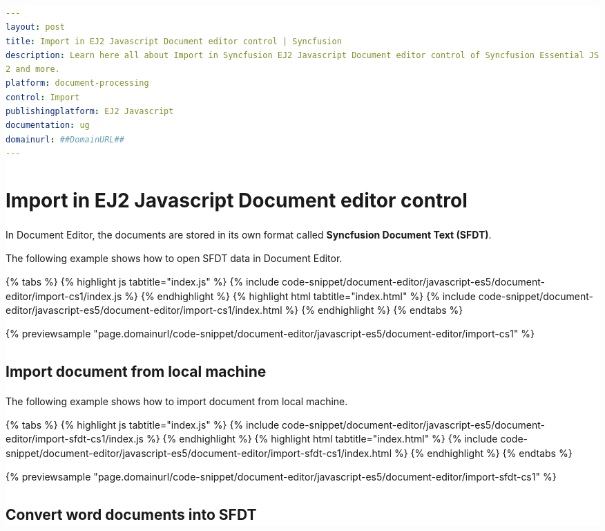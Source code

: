 ```yaml
---
layout: post
title: Import in EJ2 Javascript Document editor control | Syncfusion
description: Learn here all about Import in Syncfusion EJ2 Javascript Document editor control of Syncfusion Essential JS 2 and more.
platform: document-processing
control: Import 
publishingplatform: EJ2 Javascript
documentation: ug
domainurl: ##DomainURL##
---
```


# Import in EJ2 Javascript Document editor control

In Document Editor, the documents are stored in its own format called **Syncfusion Document Text (SFDT)**.

The following example shows how to open SFDT data in Document Editor.

{% tabs %}
{% highlight js tabtitle="index.js" %}
{% include code-snippet/document-editor/javascript-es5/document-editor/import-cs1/index.js %}
{% endhighlight %}
{% highlight html tabtitle="index.html" %}
{% include code-snippet/document-editor/javascript-es5/document-editor/import-cs1/index.html %}
{% endhighlight %}
{% endtabs %}

{% previewsample "page.domainurl/code-snippet/document-editor/javascript-es5/document-editor/import-cs1" %}

## Import document from local machine

The following example shows how to import document from local machine.

{% tabs %}
{% highlight js tabtitle="index.js" %}
{% include code-snippet/document-editor/javascript-es5/document-editor/import-sfdt-cs1/index.js %}
{% endhighlight %}
{% highlight html tabtitle="index.html" %}
{% include code-snippet/document-editor/javascript-es5/document-editor/import-sfdt-cs1/index.html %}
{% endhighlight %}
{% endtabs %}

{% previewsample "page.domainurl/code-snippet/document-editor/javascript-es5/document-editor/import-sfdt-cs1" %}

## Convert word documents into SFDT
